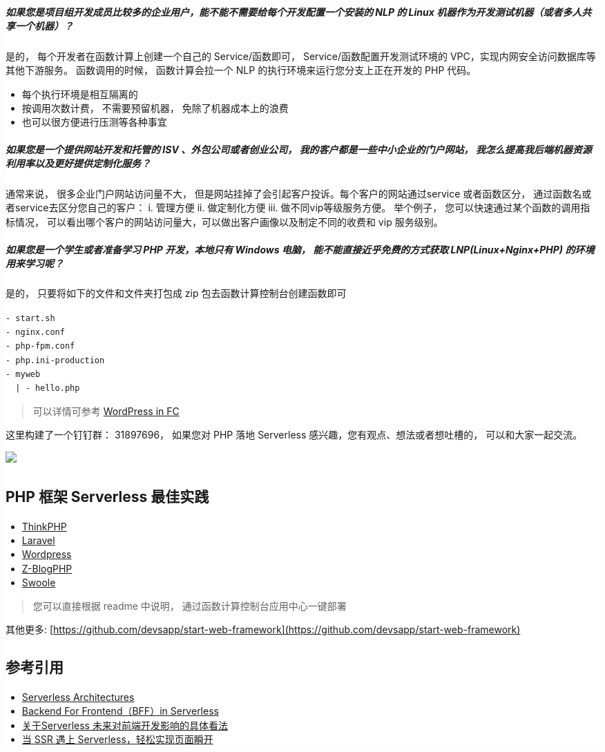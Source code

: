 ##### 如果您是项目组开发成员比较多的企业用户，能不能不需要给每个开发配置一个安装的 NLP 的 Linux 机器作为开发测试机器（或者多人共享一个机器）？
是的， 每个开发者在函数计算上创建一个自己的 Service/函数即可， Service/函数配置开发测试环境的 VPC，实现内网安全访问数据库等其他下游服务。 函数调用的时候， 函数计算会拉一个 NLP 的执行环境来运行您分支上正在开发的 PHP 代码。

- 每个执行环境是相互隔离的
- 按调用次数计费， 不需要预留机器， 免除了机器成本上的浪费
- 也可以很方便进行压测等各种事宜

##### 如果您是一个提供网站开发和托管的 ISV 、外包公司或者创业公司， 我的客户都是一些中小企业的门户网站， 我怎么提高我后端机器资源利用率以及更好提供定制化服务？
通常来说， 很多企业门户网站访问量不大， 但是网站挂掉了会引起客户投诉。每个客户的网站通过service 或者函数区分， 通过函数名或者service去区分您自己的客户： i. 管理方便  ii. 做定制化方便  iii. 做不同vip等级服务方便。 举个例子， 您可以快速通过某个函数的调用指标情况， 可以看出哪个客户的网站访问量大，可以做出客户画像以及制定不同的收费和 vip 服务级别。 

##### 如果您是一个学生或者准备学习 PHP 开发，本地只有 Windows 电脑， 能不能直接近乎免费的方式获取 LNP(Linux+Nginx+PHP)  的环境用来学习呢？
是的， 只要将如下的文件和文件夹打包成 zip 包去函数计算控制台创建函数即可
```
- start.sh
- nginx.conf
- php-fpm.conf
- php.ini-production
- myweb
  | - hello.php
```

> 可以详情可参考 [WordPress in FC](https://github.com/devsapp/start-web-framework/tree/master/web-framework/php/wordpress/src)

这里构建了一个钉钉群： 31897696，  如果您对 PHP 落地 Serverless 感兴趣，您有观点、想法或者想吐槽的， 可以和大家一起交流。

![](https://img.alicdn.com/imgextra/i4/O1CN01FE7yNw22NyMmJQzrP_!!6000000007109-2-tps-278-349.png)

## PHP 框架 Serverless 最佳实践

- [ThinkPHP](https://github.com/devsapp/start-web-framework/tree/master/web-framework/php/thinkphp/src)
- [Laravel](https://github.com/devsapp/start-web-framework/tree/master/web-framework/php/laravel/src)
- [Wordpress](https://github.com/devsapp/start-web-framework/tree/master/web-framework/php/wordpress/src)
- [Z-BlogPHP](https://github.com/devsapp/start-web-framework/tree/master/web-framework/php/zblog/src)
- [Swoole](https://github.com/devsapp/start-fc/tree/master/custom-function/php74)

> 您可以直接根据 readme 中说明， 通过函数计算控制台应用中心一键部署

其他更多: [https://github.com/devsapp/start-web-framework](https://github.com/devsapp/start-web-framework)

## 参考引用

-  [Serverless Architectures](https://martinfowler.com/articles/serverless.html) 
-  [Backend For Frontend（BFF）in Serverless](https://www.infoq.cn/article/0btajez51ysb_qehr526) 
-  [关于Serverless 未来对前端开发影响的具体看法](https://developer.aliyun.com/article/793492) 
-  [当 SSR 遇上 Serverless，轻松实现页面瞬开](https://cnodejs.org/topic/5e394e311225c9423dcd9754) 
